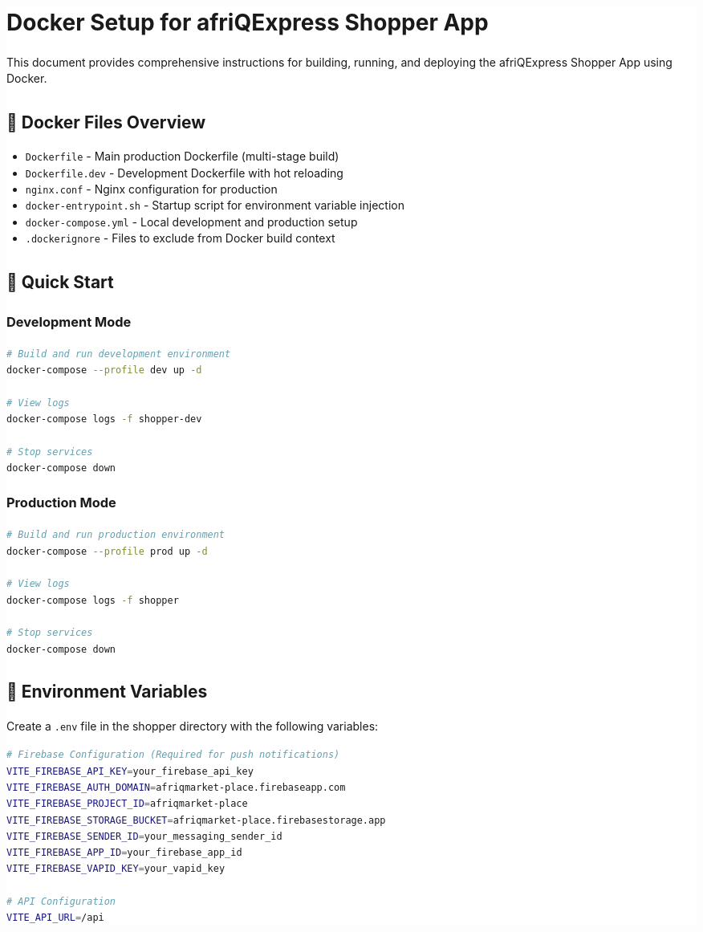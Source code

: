 # Docker Setup for afriQExpress Shopper App

This document provides comprehensive instructions for building, running, and deploying the afriQExpress Shopper App using Docker.

## 📁 Docker Files Overview

- `Dockerfile` - Main production Dockerfile (multi-stage build)
- `Dockerfile.dev` - Development Dockerfile with hot reloading
- `nginx.conf` - Nginx configuration for production
- `docker-entrypoint.sh` - Startup script for environment variable injection
- `docker-compose.yml` - Local development and production setup
- `.dockerignore` - Files to exclude from Docker build context

## 🚀 Quick Start

### Development Mode

```bash
# Build and run development environment
docker-compose --profile dev up -d

# View logs
docker-compose logs -f shopper-dev

# Stop services
docker-compose down
```

### Production Mode

```bash
# Build and run production environment
docker-compose --profile prod up -d

# View logs
docker-compose logs -f shopper

# Stop services
docker-compose down
```

## 🔧 Environment Variables

Create a `.env` file in the shopper directory with the following variables:

```bash
# Firebase Configuration (Required for push notifications)
VITE_FIREBASE_API_KEY=your_firebase_api_key
VITE_FIREBASE_AUTH_DOMAIN=afriqmarket-place.firebaseapp.com
VITE_FIREBASE_PROJECT_ID=afriqmarket-place
VITE_FIREBASE_STORAGE_BUCKET=afriqmarket-place.firebasestorage.app
VITE_FIREBASE_SENDER_ID=your_messaging_sender_id
VITE_FIREBASE_APP_ID=your_firebase_app_id
VITE_FIREBASE_VAPID_KEY=your_vapid_key

# API Configuration
VITE_API_URL=/api
```
